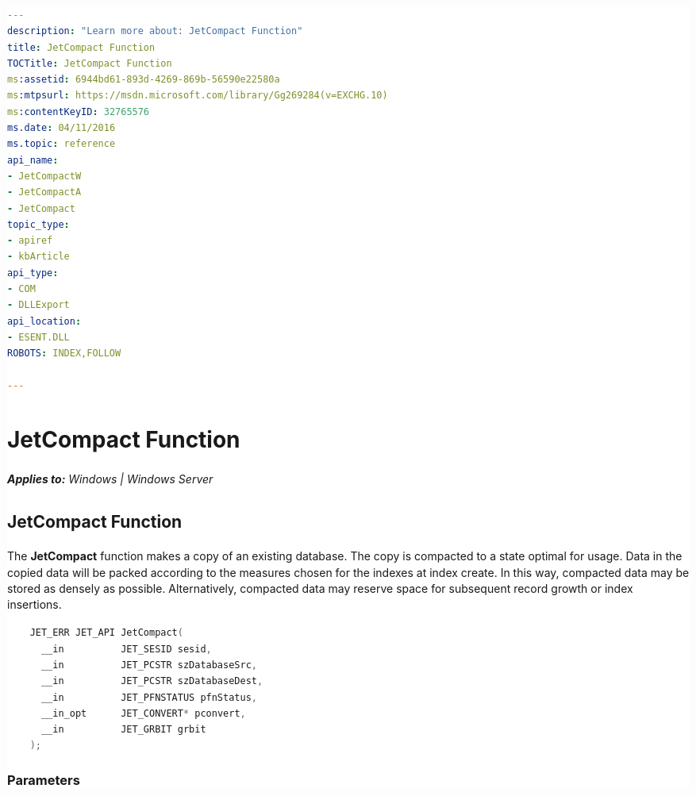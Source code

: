 ```yaml
---
description: "Learn more about: JetCompact Function"
title: JetCompact Function
TOCTitle: JetCompact Function
ms:assetid: 6944bd61-893d-4269-869b-56590e22580a
ms:mtpsurl: https://msdn.microsoft.com/library/Gg269284(v=EXCHG.10)
ms:contentKeyID: 32765576
ms.date: 04/11/2016
ms.topic: reference
api_name: 
- JetCompactW
- JetCompactA
- JetCompact
topic_type: 
- apiref
- kbArticle
api_type: 
- COM
- DLLExport
api_location: 
- ESENT.DLL
ROBOTS: INDEX,FOLLOW

---
```


# JetCompact Function


_**Applies to:** Windows | Windows Server_

## JetCompact Function

The **JetCompact** function makes a copy of an existing database. The copy is compacted to a state optimal for usage. Data in the copied data will be packed according to the measures chosen for the indexes at index create. In this way, compacted data may be stored as densely as possible. Alternatively, compacted data may reserve space for subsequent record growth or index insertions.

```cpp
    JET_ERR JET_API JetCompact(
      __in          JET_SESID sesid,
      __in          JET_PCSTR szDatabaseSrc,
      __in          JET_PCSTR szDatabaseDest,
      __in          JET_PFNSTATUS pfnStatus,
      __in_opt      JET_CONVERT* pconvert,
      __in          JET_GRBIT grbit
    );
```

### Parameters
